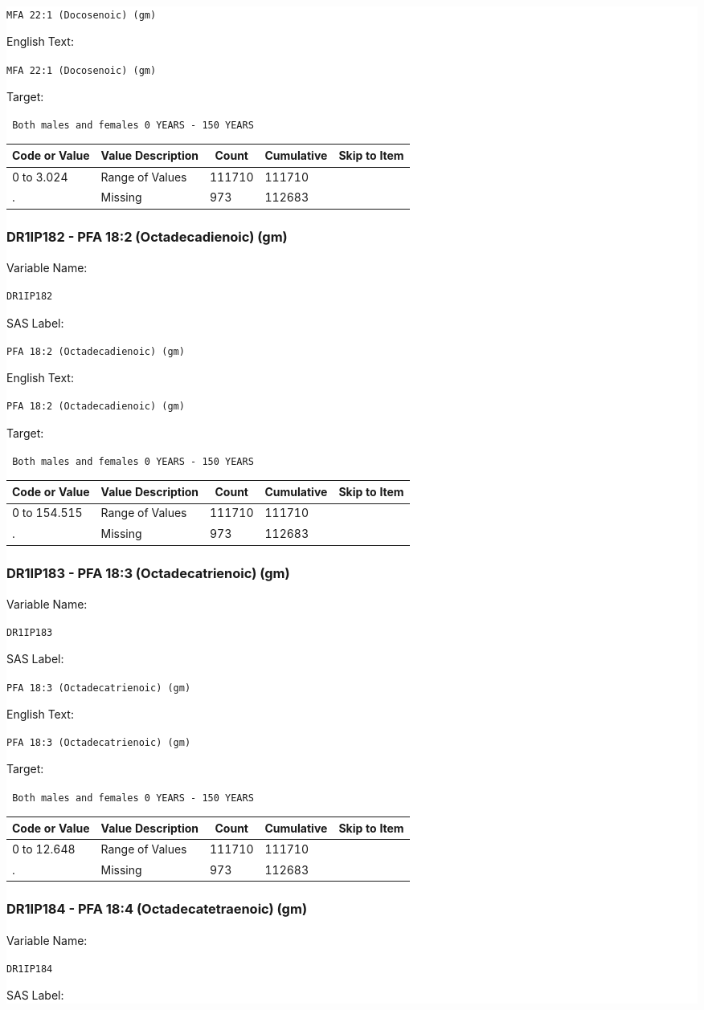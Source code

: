     MFA 22:1 (Docosenoic) (gm)
English Text:

    MFA 22:1 (Docosenoic) (gm)
Target:

     Both males and females 0 YEARS - 150 YEARS
Code or Value | Value Description | Count | Cumulative | Skip to Item  
---|---|---|---|---  
0 to 3.024 | Range of Values | 111710 | 111710 |   
. | Missing | 973 | 112683 |   
  
### DR1IP182 - PFA 18:2 (Octadecadienoic) (gm)

Variable Name:

    DR1IP182
SAS Label:

    PFA 18:2 (Octadecadienoic) (gm)
English Text:

    PFA 18:2 (Octadecadienoic) (gm)
Target:

     Both males and females 0 YEARS - 150 YEARS
Code or Value | Value Description | Count | Cumulative | Skip to Item  
---|---|---|---|---  
0 to 154.515 | Range of Values | 111710 | 111710 |   
. | Missing | 973 | 112683 |   
  
### DR1IP183 - PFA 18:3 (Octadecatrienoic) (gm)

Variable Name:

    DR1IP183
SAS Label:

    PFA 18:3 (Octadecatrienoic) (gm)
English Text:

    PFA 18:3 (Octadecatrienoic) (gm)
Target:

     Both males and females 0 YEARS - 150 YEARS
Code or Value | Value Description | Count | Cumulative | Skip to Item  
---|---|---|---|---  
0 to 12.648 | Range of Values | 111710 | 111710 |   
. | Missing | 973 | 112683 |   
  
### DR1IP184 - PFA 18:4 (Octadecatetraenoic) (gm)

Variable Name:

    DR1IP184
SAS Label:

